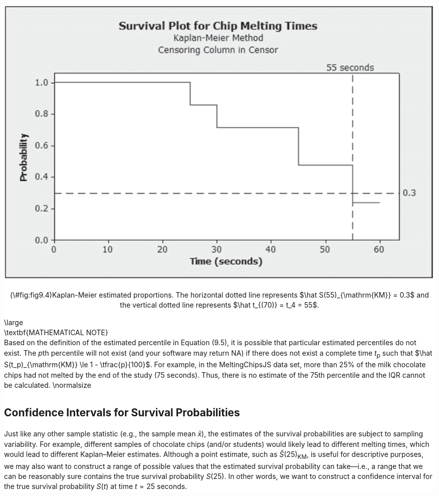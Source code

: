 <div class="figure" style="text-align: center">
<img src="docs/Fig9_4.png" alt="Kaplan-Meier estimated proportions. The horizontal dotted line represents $\hat S(55)_{\mathrm{KM}} = 0.3$ and the vertical dotted line represents $\hat t_{(70)} = t_4 = 55$." width="100%" />
<p class="caption">(\#fig:fig9.4)Kaplan-Meier estimated proportions. The horizontal dotted line represents $\hat S(55)_{\mathrm{KM}} = 0.3$ and the vertical dotted line represents $\hat t_{(70)} = t_4 = 55$.</p>
</div>

\large  
\textbf{MATHEMATICAL NOTE}  
Based on the definition of the estimated percentile in Equation (9.5), it is possible that particular estimated percentiles do not exist. The $p$th percentile will not exist (and your software may return NA) if there does not exist a complete time $t_p$ such that $\hat S(t_p)_{\mathrm{KM}} \le 1 - \tfrac{p}{100}$. For example, in the MeltingChipsJS data set, more than 25% of the milk chocolate chips had not melted by the end of the study (75 seconds). Thus, there is no estimate of the 75th percentile and the IQR cannot be calculated.
\normalsize

## **Confidence Intervals for Survival Probabilities**

Just like any other sample statistic (e.g., the sample mean $\bar x$), the estimates of the survival probabilities are subject to sampling variability. For example, different samples of chocolate chips (and/or students) would likely lead to different melting times, which would lead to different Kaplan–Meier estimates. Although a point estimate, such as $\hat S(25)_{\mathrm{KM}}$, is useful for descriptive purposes, we may also want to construct a range of possible values that the estimated survival probability can take—i.e., a range that we can be reasonably sure contains the true survival probability $S(25)$. In other words, we want to construct a confidence interval for the true survival probability $S(t)$ at time $t = 25$ seconds.
